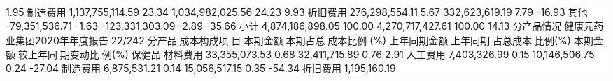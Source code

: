 1.95
制造费用
1,137,755,114.59
23.34
1,034,982,025.56
24.23
9.93
折旧费用
276,298,554.11
5.67
332,623,619.19
7.79
-16.93
其他
-79,351,536.71
-1.63
-123,331,303.09
-2.89
-35.66
小计
4,874,186,898.05
100.00
4,270,717,427.61
100.00
14.13
分产品情况
健康元药业集团2020年年度报告
22/242
分产品
成本构成项
目
本期金额
本期占总
成本比例
(%)
上年同期金额
上年同期
占总成本
比例(%)
本期金额
较上年同
期变动比
例(%)
保健品
材料费用
33,355,073.53
0.68
32,411,715.89
0.76
2.91
人工费用
7,403,326.99
0.15
10,146,506.75
0.24
-27.04
制造费用
6,875,531.21
0.14
15,056,517.15
0.35
-54.34
折旧费用
1,195,160.19